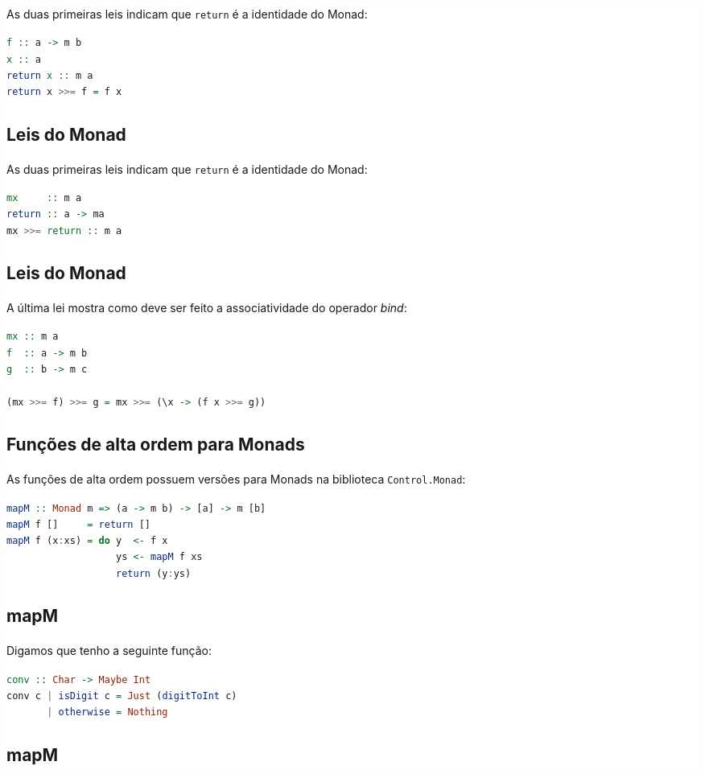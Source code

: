 As duas primeiras leis indicam que `return` é a identidade do Monad:

```haskell
f :: a -> m b
x :: a
return x :: m a
return x >>= f = f x
```

## Leis do Monad

As duas primeiras leis indicam que `return` é a identidade do Monad:

```haskell
mx     :: m a
return :: a -> ma
mx >>= return :: m a
```

## Leis do Monad

A última lei mostra como deve ser feito a associatividade do operador *bind*:

```haskell
mx :: m a
f  :: a -> m b
g  :: b -> m c

(mx >>= f) >>= g = mx >>= (\x -> (f x >>= g))
```

## Funções de alta ordem para Monads

As funções de alta ordem possuem versões para Monads na biblioteca `Control.Monad`:

```haskell
mapM :: Monad m => (a -> m b) -> [a] -> m [b]
mapM f []     = return []
mapM f (x:xs) = do y  <- f x
                   ys <- mapM f xs
                   return (y:ys)
```

## mapM

Digamos que tenho a seguinte função:

```haskell
conv :: Char -> Maybe Int
conv c | isDigit c = Just (digitToInt c)
       | otherwise = Nothing
```

## mapM
